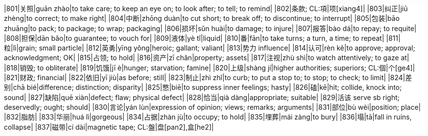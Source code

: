 |801|关照|guān zhào|to take care; to keep an eye on; to look after; to tell; to remind|
|802|条款; CL:項\|项[xiang4]|
|803|纠正|jiū zhèng|to correct; to make right|
|804|中断|zhōng duàn|to cut short; to break off; to discontinue; to interrupt|
|805|包装|bāo zhuāng|to pack; to package; to wrap; packaging|
|806|损坏|sǔn huài|to damage; to injure|
|807|报答|bào dá|to repay; to requite|
|808|担保|dān bǎo|to guarantee; to vouch for|
|809|液体|yè tǐ|liquid|
|810|番|fān|to take turns; a turn, a time; to repeat|
|811|粒|lì|grain; small particle|
|812|英勇|yīng yǒng|heroic; gallant; valiant|
|813|势力 influence|
|814|认可|rèn kě|to approve; approval; acknowledgment; OK|
|815|占领; to hold|
|816|资产|zī chǎn|property; assets|
|817|注视|zhù shì|to watch attentively; to gaze at|
|818|销毁; to obliterate|
|819|饥饿|jī è|hunger; starvation; famine|
|820|上级|shàng jí|higher authorities; superiors; CL:個\|个[ge4]|
|821|财政; financial|
|822|依旧|yī jiù|as before; still|
|823|制止|zhì zhǐ|to curb; to put a stop to; to stop; to check; to limit|
|824|差别|chā bié|difference; distinction; disparity|
|825|憋|biē|to suppress inner feelings; hasty|
|826|磕|kē|hit; collide, knock into; sound|
|827|缺陷|quē xiàn|defect; flaw; physical defect|
|828|恰当|qià dàng|appropriate; suitable|
|829|活该 serve sb right; deservedly; ought; should|
|830|言论|yán lùn|expression of opinion; views; remarks; arguments|
|831|部位|bù wèi|position; place|
|832|脂肪|
|833|华丽|huá lì|gorgeous|
|834|占据|zhàn jù|to occupy; to hold|
|835|埋葬|mái zàng|to bury|
|836|塌|tā|fall in ruins, collapse|
|837|磁带|cí dài|magnetic tape; CL:盤\|盘[pan2],盒[he2]|